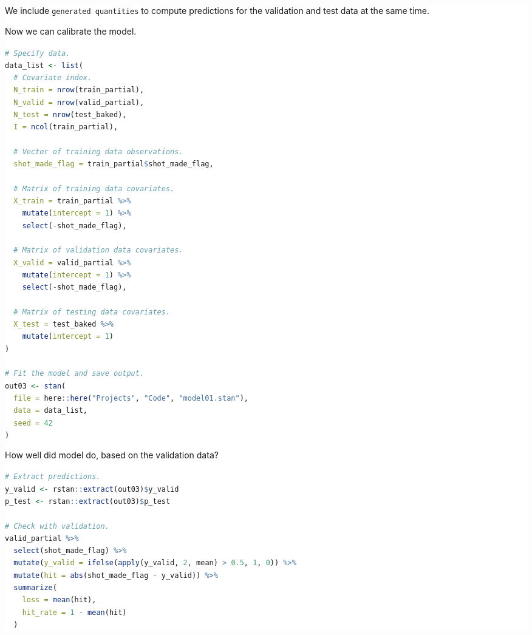 We include `generated quantities` to compute predictions for the
validation and test data at the same time.

Now we can calibrate the model.

``` r
# Specify data.
data_list <- list(
  # Covariate index.
  N_train = nrow(train_partial),
  N_valid = nrow(valid_partial),
  N_test = nrow(test_baked),
  I = ncol(train_partial),
  
  # Vector of training data observations.
  shot_made_flag = train_partial$shot_made_flag,
  
  # Matrix of training data covariates.
  X_train = train_partial %>%
    mutate(intercept = 1) %>%
    select(-shot_made_flag),
  
  # Matrix of validation data covariates.
  X_valid = valid_partial %>%
    mutate(intercept = 1) %>%
    select(-shot_made_flag),
  
  # Matrix of testing data covariates.
  X_test = test_baked %>%
    mutate(intercept = 1)
)

# Fit the model and save output.
out03 <- stan(
  file = here::here("Projects", "Code", "model01.stan"),
  data = data_list,
  seed = 42
)
```

How well did model do, based on the validation data?

``` r
# Extract predictions.
y_valid <- rstan::extract(out03)$y_valid
p_test <- rstan::extract(out03)$p_test

# Check with validation.
valid_partial %>% 
  select(shot_made_flag) %>% 
  mutate(y_valid = ifelse(apply(y_valid, 2, mean) > 0.5, 1, 0)) %>% 
  mutate(hit = abs(shot_made_flag - y_valid)) %>% 
  summarize(
    loss = mean(hit),
    hit_rate = 1 - mean(hit)
  )
```
